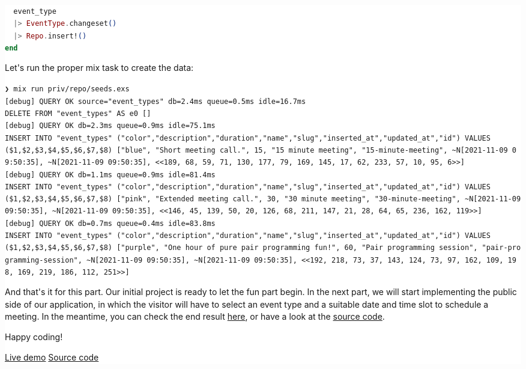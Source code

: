 ```elixir
  event_type
  |> EventType.changeset()
  |> Repo.insert!()
end
```

Let's run the proper mix task to create the data:

```plaintext
❯ mix run priv/repo/seeds.exs
[debug] QUERY OK source="event_types" db=2.4ms queue=0.5ms idle=16.7ms
DELETE FROM "event_types" AS e0 []
[debug] QUERY OK db=2.3ms queue=0.9ms idle=75.1ms
INSERT INTO "event_types" ("color","description","duration","name","slug","inserted_at","updated_at","id") VALUES ($1,$2,$3,$4,$5,$6,$7,$8) ["blue", "Short meeting call.", 15, "15 minute meeting", "15-minute-meeting", ~N[2021-11-09 09:50:35], ~N[2021-11-09 09:50:35], <<189, 68, 59, 71, 130, 177, 79, 169, 145, 17, 62, 233, 57, 10, 95, 6>>]
[debug] QUERY OK db=1.1ms queue=0.9ms idle=81.4ms
INSERT INTO "event_types" ("color","description","duration","name","slug","inserted_at","updated_at","id") VALUES ($1,$2,$3,$4,$5,$6,$7,$8) ["pink", "Extended meeting call.", 30, "30 minute meeting", "30-minute-meeting", ~N[2021-11-09 09:50:35], ~N[2021-11-09 09:50:35], <<146, 45, 139, 50, 20, 126, 68, 211, 147, 21, 28, 64, 65, 236, 162, 119>>]
[debug] QUERY OK db=0.7ms queue=0.4ms idle=83.8ms
INSERT INTO "event_types" ("color","description","duration","name","slug","inserted_at","updated_at","id") VALUES ($1,$2,$3,$4,$5,$6,$7,$8) ["purple", "One hour of pure pair programming fun!", 60, "Pair programming session", "pair-programming-session", ~N[2021-11-09 09:50:35], ~N[2021-11-09 09:50:35], <<192, 218, 73, 37, 143, 124, 73, 97, 162, 109, 198, 169, 219, 186, 112, 251>>]
```

And that's it for this part. Our initial project is ready to let the fun part begin. In the next part, we will start implementing the public side of our application, in which the visitor will have to select an event type and a suitable date and time slot to schedule a meeting. In the meantime, you can check the end result [here](https://calendlex.herokuapp.com/), or have a look at the [source code](https://github.com/bigardone/calendlex).

Happy coding!

<div class="btn-wrapper">
  <a href="https://calendlex.herokuapp.com/" target="_blank" class="btn"><i class="fa fa-cloud"></i> Live demo</a>
  <a href="https://github.com/bigardone/calendlex" target="_blank" class="btn"><i class="fa fa-github"></i> Source code</a>
</div>

[removal of webpack and npm dependencies]: https://www.phoenixframework.org/blog/phoenix-1.6-released
[esbuild]: https://esbuild.github.io/
[Tailwind CSS]: https://tailwindcss.com/
[great post]: https://sergiotapia.com/phoenix-160-liveview-esbuild-tailwind-jit-alpinejs-a-brief-tutorial
[Sergio Tapia]: https://github.com/sergiotapia
